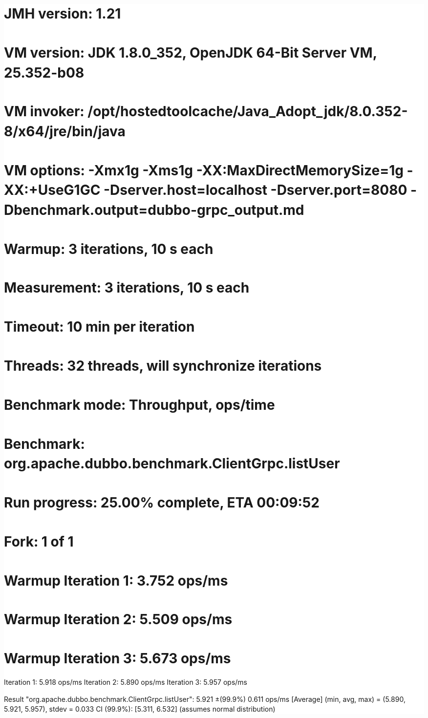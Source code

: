 
# JMH version: 1.21
# VM version: JDK 1.8.0_352, OpenJDK 64-Bit Server VM, 25.352-b08
# VM invoker: /opt/hostedtoolcache/Java_Adopt_jdk/8.0.352-8/x64/jre/bin/java
# VM options: -Xmx1g -Xms1g -XX:MaxDirectMemorySize=1g -XX:+UseG1GC -Dserver.host=localhost -Dserver.port=8080 -Dbenchmark.output=dubbo-grpc_output.md
# Warmup: 3 iterations, 10 s each
# Measurement: 3 iterations, 10 s each
# Timeout: 10 min per iteration
# Threads: 32 threads, will synchronize iterations
# Benchmark mode: Throughput, ops/time
# Benchmark: org.apache.dubbo.benchmark.ClientGrpc.listUser

# Run progress: 25.00% complete, ETA 00:09:52
# Fork: 1 of 1
# Warmup Iteration   1: 3.752 ops/ms
# Warmup Iteration   2: 5.509 ops/ms
# Warmup Iteration   3: 5.673 ops/ms
Iteration   1: 5.918 ops/ms
Iteration   2: 5.890 ops/ms
Iteration   3: 5.957 ops/ms


Result "org.apache.dubbo.benchmark.ClientGrpc.listUser":
  5.921 ±(99.9%) 0.611 ops/ms [Average]
  (min, avg, max) = (5.890, 5.921, 5.957), stdev = 0.033
  CI (99.9%): [5.311, 6.532] (assumes normal distribution)
